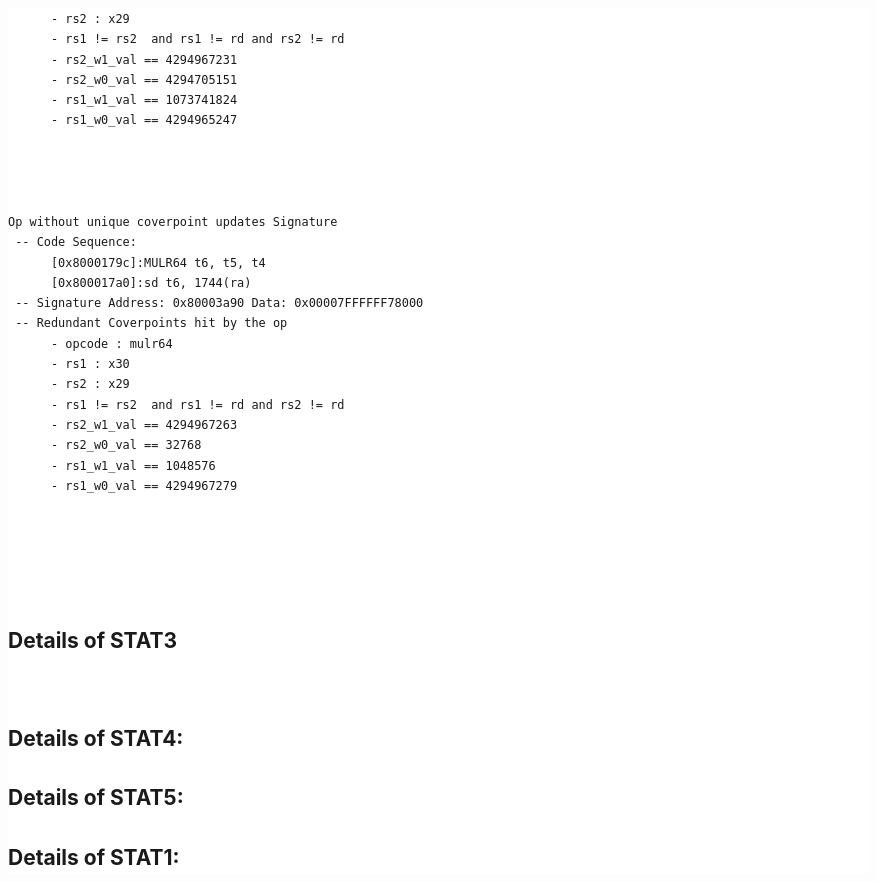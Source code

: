```
      - rs2 : x29
      - rs1 != rs2  and rs1 != rd and rs2 != rd
      - rs2_w1_val == 4294967231
      - rs2_w0_val == 4294705151
      - rs1_w1_val == 1073741824
      - rs1_w0_val == 4294965247




Op without unique coverpoint updates Signature
 -- Code Sequence:
      [0x8000179c]:MULR64 t6, t5, t4
      [0x800017a0]:sd t6, 1744(ra)
 -- Signature Address: 0x80003a90 Data: 0x00007FFFFFF78000
 -- Redundant Coverpoints hit by the op
      - opcode : mulr64
      - rs1 : x30
      - rs2 : x29
      - rs1 != rs2  and rs1 != rd and rs2 != rd
      - rs2_w1_val == 4294967263
      - rs2_w0_val == 32768
      - rs1_w1_val == 1048576
      - rs1_w0_val == 4294967279






```

## Details of STAT3

```


```

## Details of STAT4:

```

```

## Details of STAT5:



## Details of STAT1:

